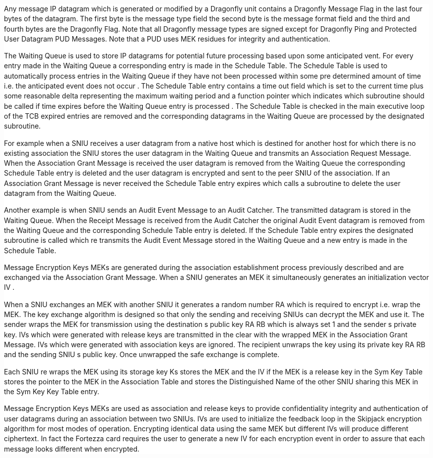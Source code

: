 Any message IP datagram which is generated or modified by a Dragonfly unit contains a Dragonfly Message Flag in the last four bytes of the datagram. The first byte is the message type field the second byte is the message format field and the third and fourth bytes are the Dragonfly Flag. Note that all Dragonfly message types are signed except for Dragonfly Ping and Protected User Datagram PUD Messages. Note that a PUD uses MEK residues for integrity and authentication.

The Waiting Queue is used to store IP datagrams for potential future processing based upon some anticipated vent. For every entry made in the Waiting Queue a corresponding entry is made in the Schedule Table. The Schedule Table is used to automatically process entries in the Waiting Queue if they have not been processed within some pre determined amount of time i.e. the anticipated event does not occur . The Schedule Table entry contains a time out field which is set to the current time plus some reasonable delta representing the maximum waiting period and a function pointer which indicates which subroutine should be called if time expires before the Waiting Queue entry is processed . The Schedule Table is checked in the main executive loop of the TCB expired entries are removed and the corresponding datagrams in the Waiting Queue are processed by the designated subroutine.

For example when a SNIU receives a user datagram from a native host which is destined for another host for which there is no existing association the SNIU stores the user datagram in the Waiting Queue and transmits an Association Request Message. When the Association Grant Message is received the user datagram is removed from the Waiting Queue the corresponding Schedule Table entry is deleted and the user datagram is encrypted and sent to the peer SNIU of the association. If an Association Grant Message is never received the Schedule Table entry expires which calls a subroutine to delete the user datagram from the Waiting Queue.

Another example is when SNIU sends an Audit Event Message to an Audit Catcher. The transmitted datagram is stored in the Waiting Queue. When the Receipt Message is received from the Audit Catcher the original Audit Event datagram is removed from the Waiting Queue and the corresponding Schedule Table entry is deleted. If the Schedule Table entry expires the designated subroutine is called which re transmits the Audit Event Message stored in the Waiting Queue and a new entry is made in the Schedule Table.

Message Encryption Keys MEKs are generated during the association establishment process previously described and are exchanged via the Association Grant Message. When a SNIU generates an MEK it simultaneously generates an initialization vector IV .

When a SNIU exchanges an MEK with another SNIU it generates a random number RA which is required to encrypt i.e. wrap the MEK. The key exchange algorithm is designed so that only the sending and receiving SNIUs can decrypt the MEK and use it. The sender wraps the MEK for transmission using the destination s public key RA RB which is always set 1 and the sender s private key. IVs which were generated with release keys are transmitted in the clear with the wrapped MEK in the Association Grant Message. IVs which were generated with association keys are ignored. The recipient unwraps the key using its private key RA RB and the sending SNIU s public key. Once unwrapped the safe exchange is complete.

Each SNIU re wraps the MEK using its storage key Ks stores the MEK and the IV if the MEK is a release key in the Sym Key Table stores the pointer to the MEK in the Association Table and stores the Distinguished Name of the other SNIU sharing this MEK in the Sym Key Key Table entry.

Message Encryption Keys MEKs are used as association and release keys to provide confidentiality integrity and authentication of user datagrams during an association between two SNIUs. IVs are used to initialize the feedback loop in the Skipjack encryption algorithm for most modes of operation. Encrypting identical data using the same MEK but different IVs will produce different ciphertext. In fact the Fortezza card requires the user to generate a new IV for each encryption event in order to assure that each message looks different when encrypted.
